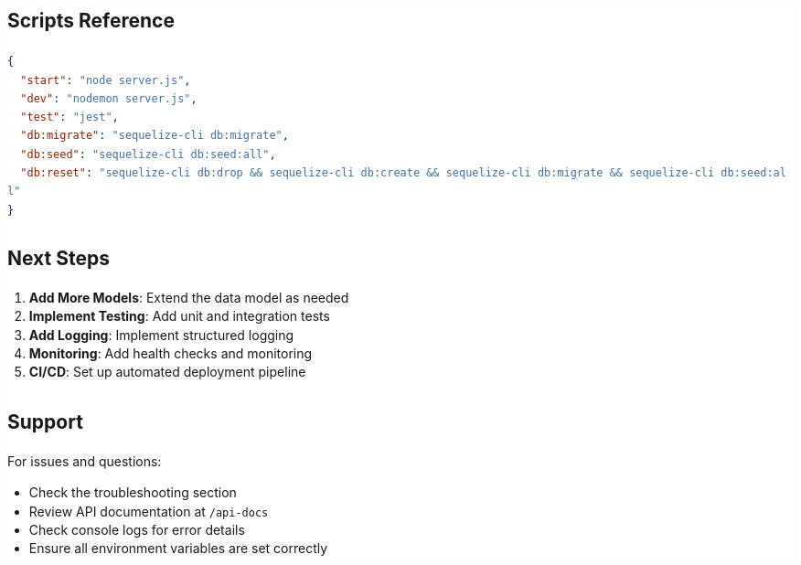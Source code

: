 ## Scripts Reference

```json
{
  "start": "node server.js",
  "dev": "nodemon server.js",
  "test": "jest",
  "db:migrate": "sequelize-cli db:migrate",
  "db:seed": "sequelize-cli db:seed:all",
  "db:reset": "sequelize-cli db:drop && sequelize-cli db:create && sequelize-cli db:migrate && sequelize-cli db:seed:all"
}
```

## Next Steps

1. **Add More Models**: Extend the data model as needed
2. **Implement Testing**: Add unit and integration tests
3. **Add Logging**: Implement structured logging
4. **Monitoring**: Add health checks and monitoring
5. **CI/CD**: Set up automated deployment pipeline

## Support

For issues and questions:
- Check the troubleshooting section
- Review API documentation at `/api-docs`
- Check console logs for error details
- Ensure all environment variables are set correctly 